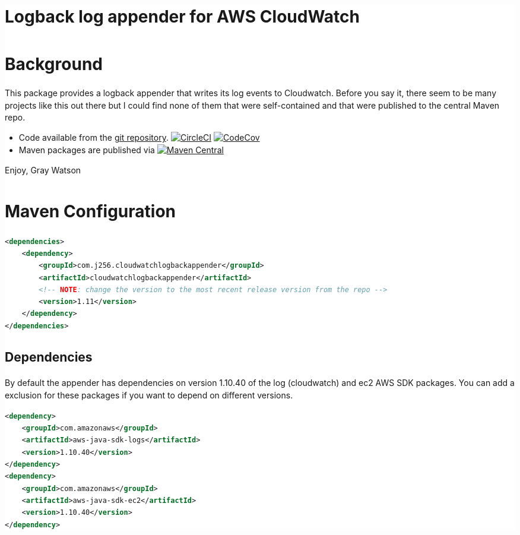 Logback log appender for AWS CloudWatch
=======================================

# Background

This package provides a logback appender that writes its log events to Cloudwatch.  Before you say it,
there seem to be many projects like this out there but I could find none of them that were
self-contained and that were published to the central Maven repo.

* Code available from the [git repository](https://github.com/j256/cloudwatch-logback-appender).  [![CircleCI](https://circleci.com/gh/j256/cloudwatch-logback-appender.svg?style=svg)](https://circleci.com/gh/j256/cloudwatch-logback-appender) [![CodeCov](https://img.shields.io/codecov/c/github/j256/cloudwatch-logback-appender.svg)](https://codecov.io/github/j256/cloudwatch-logback-appender/)
* Maven packages are published via [![Maven Central](https://maven-badges.herokuapp.com/maven-central/com.j256.cloudwatchlogbackappender/cloudwatchlogbackappender/badge.svg?style=flat-square)](https://maven-badges.herokuapp.com/maven-central/com.j256.cloudwatchlogbackappender/cloudwatchlogbackappender/)

Enjoy, Gray Watson

# Maven Configuration

``` xml
<dependencies>
	<dependency>
		<groupId>com.j256.cloudwatchlogbackappender</groupId>
		<artifactId>cloudwatchlogbackappender</artifactId>
		<!-- NOTE: change the version to the most recent release version from the repo -->
		<version>1.11</version>
	</dependency>
</dependencies>
```

## Dependencies

By default the appender has dependencies on version 1.10.40 of the log (cloudwatch) and ec2 AWS SDK
packages.  You can add a exclusion for these packages if you want to depend on different versions.

``` xml
<dependency>
	<groupId>com.amazonaws</groupId>
	<artifactId>aws-java-sdk-logs</artifactId>
	<version>1.10.40</version>
</dependency>
<dependency>
	<groupId>com.amazonaws</groupId>
	<artifactId>aws-java-sdk-ec2</artifactId>
	<version>1.10.40</version>
</dependency>
```
